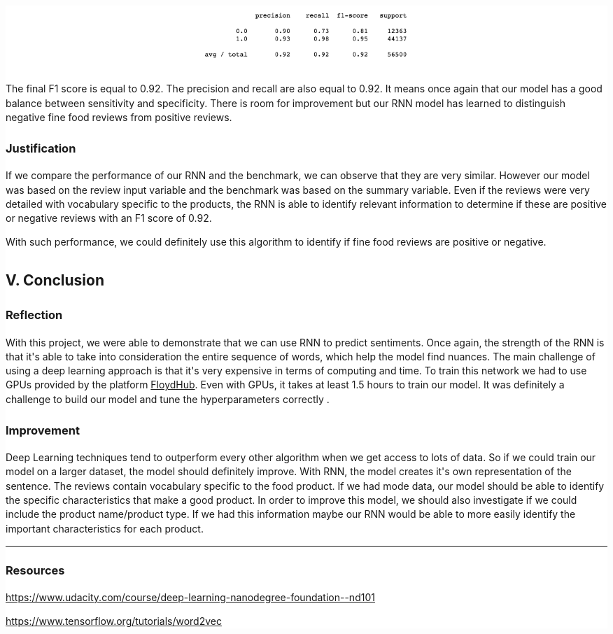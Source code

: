 <p align="center">
<img src="Images/F1.png" width="300" height="90" />
</p>

The final F1 score is equal to 0.92. The precision and recall are also equal to 0.92. It means once again that our model has a good balance between sensitivity and specificity. There is room for improvement but our RNN model has learned to distinguish negative fine food reviews from positive reviews.


### Justification

If we compare the performance of our RNN and the benchmark, we can observe that they are very similar. However our model was based on the review input variable and the benchmark was based on the summary variable. Even if the reviews were very detailed with vocabulary specific to the products, the RNN is able to identify relevant information to determine if these are positive or negative reviews with an F1 score of 0.92.

With such performance, we could definitely use this algorithm to identify if fine food reviews are positive or negative.


## V. Conclusion

### Reflection

With this project, we were able to demonstrate that we can use RNN to predict sentiments. Once again, the strength of the RNN is that it's able to take into consideration the entire sequence of words, which help the model find nuances.
The main challenge of using a deep learning approach is that it's very expensive in terms of computing and time. To train this network we had to use GPUs provided by the platform [FloydHub](https://www.floydhub.com). Even with GPUs, it takes at least 1.5 hours to train our model. It was definitely a challenge to build our model and tune the hyperparameters correctly .

### Improvement

Deep Learning techniques tend to outperform every other algorithm when we get access to lots of data. So if we could train our model on a larger dataset, the model should definitely improve. With RNN, the model creates it's own representation of the sentence. The reviews contain vocabulary specific to the food product. If we had mode data, our model should be able to identify the specific characteristics that make a good product.
In order to improve this model, we should also investigate if we could include the product name/product type. If we had this information maybe our RNN would be able to more easily identify the important characteristics for each product.


-----------

### Resources

https://www.udacity.com/course/deep-learning-nanodegree-foundation--nd101

https://www.tensorflow.org/tutorials/word2vec
